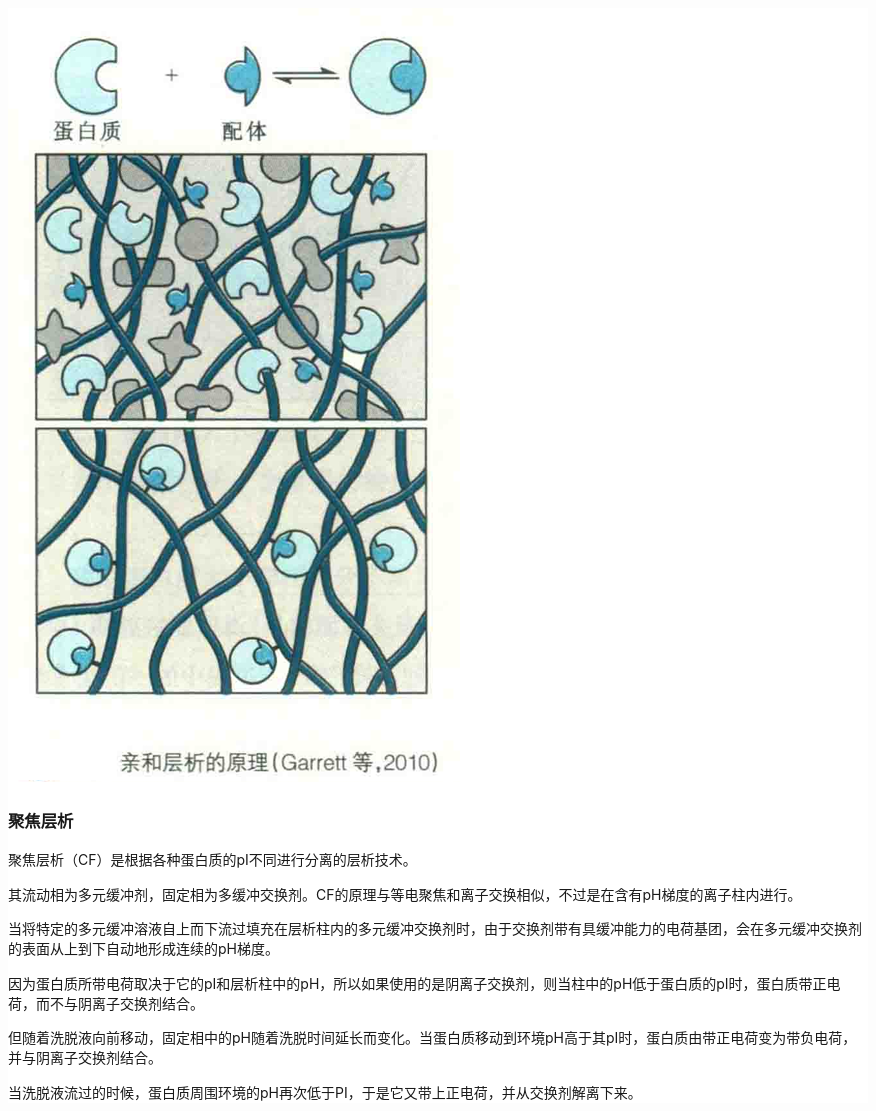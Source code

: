 ![](2.4.png)

### 聚焦层析

聚焦层析（CF）是根据各种蛋白质的pI不同进行分离的层析技术。

其流动相为多元缓冲剂，固定相为多缓冲交换剂。CF的原理与等电聚焦和离子交换相似，不过是在含有pH梯度的离子柱内进行。

当将特定的多元缓冲溶液自上而下流过填充在层析柱内的多元缓冲交换剂时，由于交换剂带有具缓冲能力的电荷基团，会在多元缓冲交换剂的表面从上到下自动地形成连续的pH梯度。

因为蛋白质所带电荷取决于它的pI和层析柱中的pH，所以如果使用的是阴离子交换剂，则当柱中的pH低于蛋白质的pI时，蛋白质带正电荷，而不与阴离子交换剂结合。

但随着洗脱液向前移动，固定相中的pH随着洗脱时间延长而变化。当蛋白质移动到环境pH高于其pI时，蛋白质由带正电荷变为带负电荷，并与阴离子交换剂结合。

当洗脱液流过的时候，蛋白质周围环境的pH再次低于PI，于是它又带上正电荷，并从交换剂解离下来。
